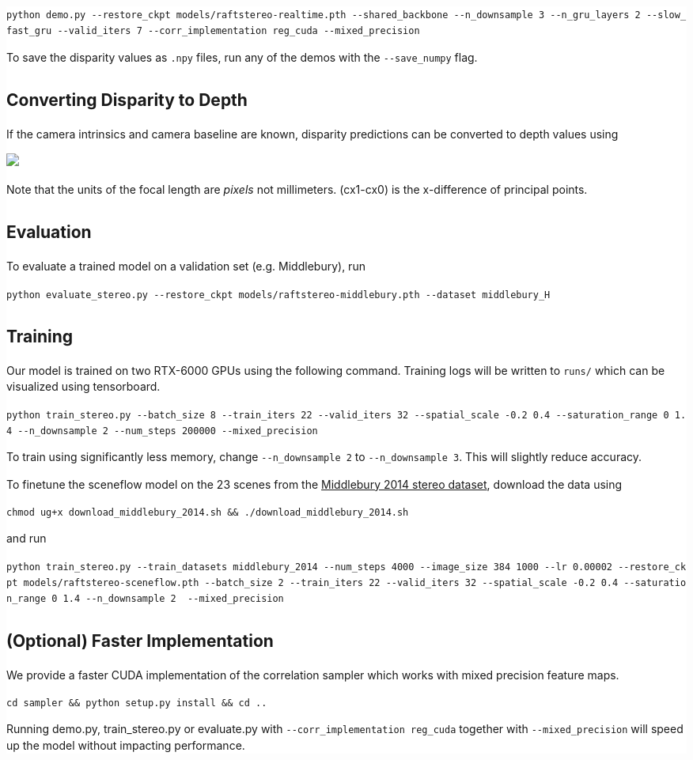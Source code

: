 ```Shell
python demo.py --restore_ckpt models/raftstereo-realtime.pth --shared_backbone --n_downsample 3 --n_gru_layers 2 --slow_fast_gru --valid_iters 7 --corr_implementation reg_cuda --mixed_precision
```

To save the disparity values as `.npy` files, run any of the demos with the `--save_numpy` flag. 

## Converting Disparity to Depth 

If the camera intrinsics and camera baseline are known, disparity predictions can be converted to depth values using

<img src="depth_eq.png" width="320">

Note that the units of the focal length are _pixels_ not millimeters. (cx1-cx0) is the x-difference of principal points.

## Evaluation

To evaluate a trained model on a validation set (e.g. Middlebury), run
```Shell
python evaluate_stereo.py --restore_ckpt models/raftstereo-middlebury.pth --dataset middlebury_H
```

## Training

Our model is trained on two RTX-6000 GPUs using the following command. Training logs will be written to `runs/` which can be visualized using tensorboard.

```Shell
python train_stereo.py --batch_size 8 --train_iters 22 --valid_iters 32 --spatial_scale -0.2 0.4 --saturation_range 0 1.4 --n_downsample 2 --num_steps 200000 --mixed_precision
```
To train using significantly less memory, change `--n_downsample 2` to `--n_downsample 3`. This will slightly reduce accuracy.

To finetune the sceneflow model on the 23 scenes from the [Middlebury 2014 stereo dataset](https://vision.middlebury.edu/stereo/data/scenes2014/), download the data using

```Shell
chmod ug+x download_middlebury_2014.sh && ./download_middlebury_2014.sh
```
and run
```Shell
python train_stereo.py --train_datasets middlebury_2014 --num_steps 4000 --image_size 384 1000 --lr 0.00002 --restore_ckpt models/raftstereo-sceneflow.pth --batch_size 2 --train_iters 22 --valid_iters 32 --spatial_scale -0.2 0.4 --saturation_range 0 1.4 --n_downsample 2  --mixed_precision
```

## (Optional) Faster Implementation

We provide a faster CUDA implementation of the correlation sampler which works with mixed precision feature maps.
```Shell
cd sampler && python setup.py install && cd ..
```
Running demo.py, train_stereo.py or evaluate.py with `--corr_implementation reg_cuda` together with `--mixed_precision` will speed up the model without impacting performance.
